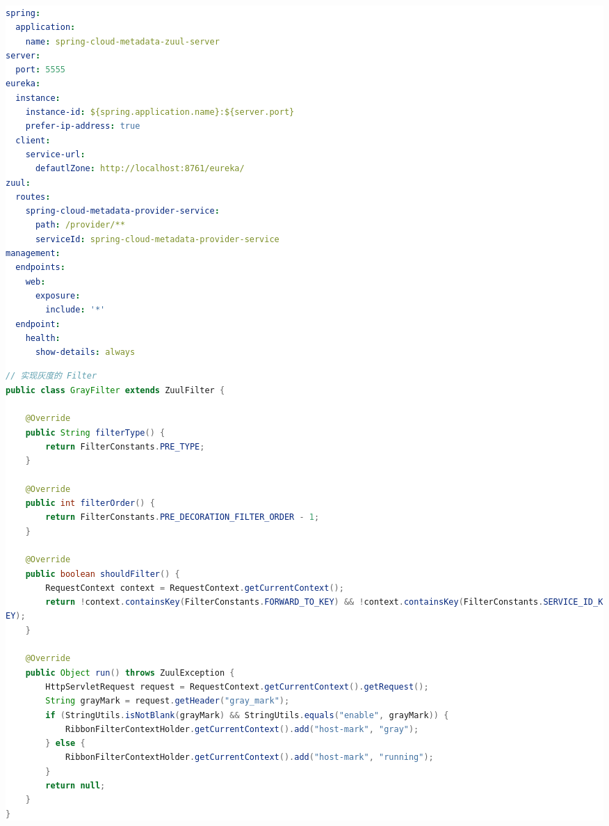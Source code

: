 

```yml
spring:
  application:
    name: spring-cloud-metadata-zuul-server
server:
  port: 5555
eureka:
  instance:
    instance-id: ${spring.application.name}:${server.port}
    prefer-ip-address: true
  client:
    service-url:
      defautlZone: http://localhost:8761/eureka/
zuul:
  routes:
    spring-cloud-metadata-provider-service:
      path: /provider/**
      serviceId: spring-cloud-metadata-provider-service
management:
  endpoints:
    web:
      exposure:
        include: '*'
  endpoint:
    health:
      show-details: always
```



```java
// 实现灰度的 Filter
public class GrayFilter extends ZuulFilter {

    @Override
    public String filterType() {
        return FilterConstants.PRE_TYPE;
    }

    @Override
    public int filterOrder() {
        return FilterConstants.PRE_DECORATION_FILTER_ORDER - 1;
    }

    @Override
    public boolean shouldFilter() {
        RequestContext context = RequestContext.getCurrentContext();
        return !context.containsKey(FilterConstants.FORWARD_TO_KEY) && !context.containsKey(FilterConstants.SERVICE_ID_KEY);
    }

    @Override
    public Object run() throws ZuulException {
        HttpServletRequest request = RequestContext.getCurrentContext().getRequest();
        String grayMark = request.getHeader("gray_mark");
        if (StringUtils.isNotBlank(grayMark) && StringUtils.equals("enable", grayMark)) {
            RibbonFilterContextHolder.getCurrentContext().add("host-mark", "gray");
        } else {
            RibbonFilterContextHolder.getCurrentContext().add("host-mark", "running");
        }
        return null;
    }
}

```